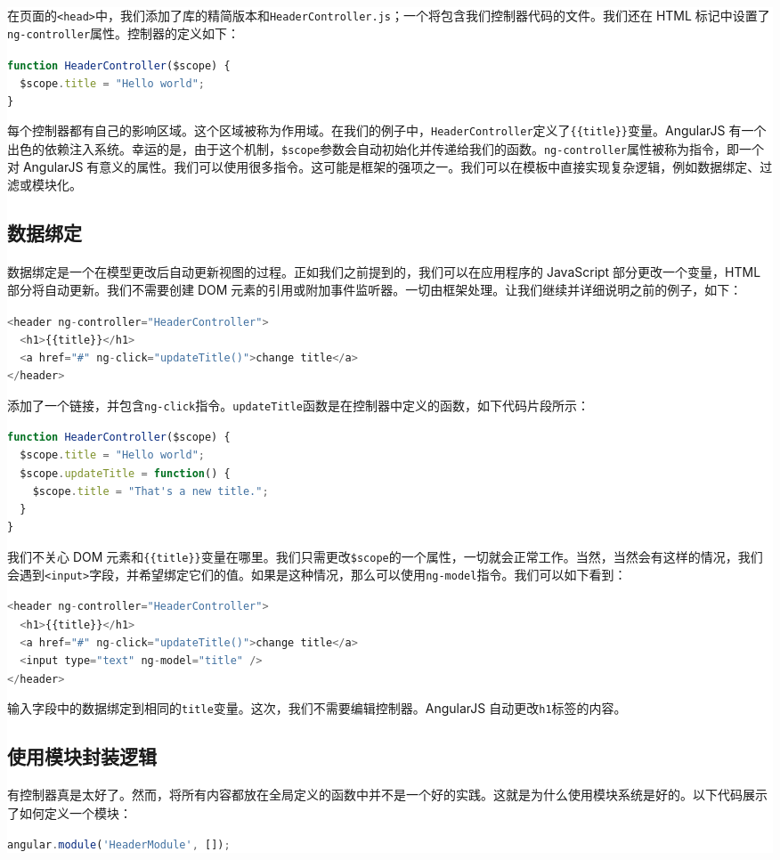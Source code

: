 在页面的`<head>`中，我们添加了库的精简版本和`HeaderController.js`；一个将包含我们控制器代码的文件。我们还在 HTML 标记中设置了`ng-controller`属性。控制器的定义如下：

```js
function HeaderController($scope) {
  $scope.title = "Hello world";
}
```

每个控制器都有自己的影响区域。这个区域被称为作用域。在我们的例子中，`HeaderController`定义了`{{title}}`变量。AngularJS 有一个出色的依赖注入系统。幸运的是，由于这个机制，`$scope`参数会自动初始化并传递给我们的函数。`ng-controller`属性被称为指令，即一个对 AngularJS 有意义的属性。我们可以使用很多指令。这可能是框架的强项之一。我们可以在模板中直接实现复杂逻辑，例如数据绑定、过滤或模块化。

## 数据绑定

数据绑定是一个在模型更改后自动更新视图的过程。正如我们之前提到的，我们可以在应用程序的 JavaScript 部分更改一个变量，HTML 部分将自动更新。我们不需要创建 DOM 元素的引用或附加事件监听器。一切由框架处理。让我们继续并详细说明之前的例子，如下：

```js
<header ng-controller="HeaderController">
  <h1>{{title}}</h1>
  <a href="#" ng-click="updateTitle()">change title</a>
</header>
```

添加了一个链接，并包含`ng-click`指令。`updateTitle`函数是在控制器中定义的函数，如下代码片段所示：

```js
function HeaderController($scope) {
  $scope.title = "Hello world";
  $scope.updateTitle = function() {
    $scope.title = "That's a new title.";
  }
}
```

我们不关心 DOM 元素和`{{title}}`变量在哪里。我们只需更改`$scope`的一个属性，一切就会正常工作。当然，当然会有这样的情况，我们会遇到`<input>`字段，并希望绑定它们的值。如果是这种情况，那么可以使用`ng-model`指令。我们可以如下看到：

```js
<header ng-controller="HeaderController">
  <h1>{{title}}</h1>
  <a href="#" ng-click="updateTitle()">change title</a>
  <input type="text" ng-model="title" />
</header>
```

输入字段中的数据绑定到相同的`title`变量。这次，我们不需要编辑控制器。AngularJS 自动更改`h1`标签的内容。

## 使用模块封装逻辑

有控制器真是太好了。然而，将所有内容都放在全局定义的函数中并不是一个好的实践。这就是为什么使用模块系统是好的。以下代码展示了如何定义一个模块：

```js
angular.module('HeaderModule', []);
```
